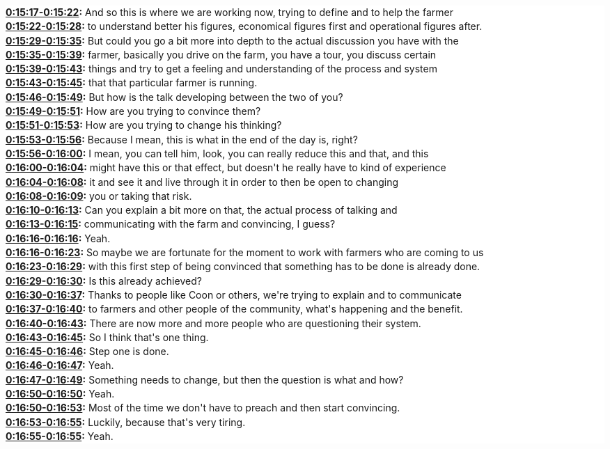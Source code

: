 **[0:15:17-0:15:22](https://investinginregenerativeagriculture.com/2020/05/26/transition-finance-ep6/#t=0:15:17):**  And so this is where we are working now, trying to define and to help the farmer  
**[0:15:22-0:15:28](https://investinginregenerativeagriculture.com/2020/05/26/transition-finance-ep6/#t=0:15:22):**  to understand better his figures, economical figures first and operational figures after.  
**[0:15:29-0:15:35](https://investinginregenerativeagriculture.com/2020/05/26/transition-finance-ep6/#t=0:15:29):**  But could you go a bit more into depth to the actual discussion you have with the  
**[0:15:35-0:15:39](https://investinginregenerativeagriculture.com/2020/05/26/transition-finance-ep6/#t=0:15:35):**  farmer, basically you drive on the farm, you have a tour, you discuss certain  
**[0:15:39-0:15:43](https://investinginregenerativeagriculture.com/2020/05/26/transition-finance-ep6/#t=0:15:39):**  things and try to get a feeling and understanding of the process and system  
**[0:15:43-0:15:45](https://investinginregenerativeagriculture.com/2020/05/26/transition-finance-ep6/#t=0:15:43):**  that that particular farmer is running.  
**[0:15:46-0:15:49](https://investinginregenerativeagriculture.com/2020/05/26/transition-finance-ep6/#t=0:15:46):**  But how is the talk developing between the two of you?  
**[0:15:49-0:15:51](https://investinginregenerativeagriculture.com/2020/05/26/transition-finance-ep6/#t=0:15:49):**  How are you trying to convince them?  
**[0:15:51-0:15:53](https://investinginregenerativeagriculture.com/2020/05/26/transition-finance-ep6/#t=0:15:51):**  How are you trying to change his thinking?  
**[0:15:53-0:15:56](https://investinginregenerativeagriculture.com/2020/05/26/transition-finance-ep6/#t=0:15:53):**  Because I mean, this is what in the end of the day is, right?  
**[0:15:56-0:16:00](https://investinginregenerativeagriculture.com/2020/05/26/transition-finance-ep6/#t=0:15:56):**  I mean, you can tell him, look, you can really reduce this and that, and this  
**[0:16:00-0:16:04](https://investinginregenerativeagriculture.com/2020/05/26/transition-finance-ep6/#t=0:16:00):**  might have this or that effect, but doesn't he really have to kind of experience  
**[0:16:04-0:16:08](https://investinginregenerativeagriculture.com/2020/05/26/transition-finance-ep6/#t=0:16:04):**  it and see it and live through it in order to then be open to changing  
**[0:16:08-0:16:09](https://investinginregenerativeagriculture.com/2020/05/26/transition-finance-ep6/#t=0:16:08):**  you or taking that risk.  
**[0:16:10-0:16:13](https://investinginregenerativeagriculture.com/2020/05/26/transition-finance-ep6/#t=0:16:10):**  Can you explain a bit more on that, the actual process of talking and  
**[0:16:13-0:16:15](https://investinginregenerativeagriculture.com/2020/05/26/transition-finance-ep6/#t=0:16:13):**  communicating with the farm and convincing, I guess?  
**[0:16:16-0:16:16](https://investinginregenerativeagriculture.com/2020/05/26/transition-finance-ep6/#t=0:16:16):**  Yeah.  
**[0:16:16-0:16:23](https://investinginregenerativeagriculture.com/2020/05/26/transition-finance-ep6/#t=0:16:16):**  So maybe we are fortunate for the moment to work with farmers who are coming to us  
**[0:16:23-0:16:29](https://investinginregenerativeagriculture.com/2020/05/26/transition-finance-ep6/#t=0:16:23):**  with this first step of being convinced that something has to be done is already done.  
**[0:16:29-0:16:30](https://investinginregenerativeagriculture.com/2020/05/26/transition-finance-ep6/#t=0:16:29):**  Is this already achieved?  
**[0:16:30-0:16:37](https://investinginregenerativeagriculture.com/2020/05/26/transition-finance-ep6/#t=0:16:30):**  Thanks to people like Coon or others, we're trying to explain and to communicate  
**[0:16:37-0:16:40](https://investinginregenerativeagriculture.com/2020/05/26/transition-finance-ep6/#t=0:16:37):**  to farmers and other people of the community, what's happening and the benefit.  
**[0:16:40-0:16:43](https://investinginregenerativeagriculture.com/2020/05/26/transition-finance-ep6/#t=0:16:40):**  There are now more and more people who are questioning their system.  
**[0:16:43-0:16:45](https://investinginregenerativeagriculture.com/2020/05/26/transition-finance-ep6/#t=0:16:43):**  So I think that's one thing.  
**[0:16:45-0:16:46](https://investinginregenerativeagriculture.com/2020/05/26/transition-finance-ep6/#t=0:16:45):**  Step one is done.  
**[0:16:46-0:16:47](https://investinginregenerativeagriculture.com/2020/05/26/transition-finance-ep6/#t=0:16:46):**  Yeah.  
**[0:16:47-0:16:49](https://investinginregenerativeagriculture.com/2020/05/26/transition-finance-ep6/#t=0:16:47):**  Something needs to change, but then the question is what and how?  
**[0:16:50-0:16:50](https://investinginregenerativeagriculture.com/2020/05/26/transition-finance-ep6/#t=0:16:50):**  Yeah.  
**[0:16:50-0:16:53](https://investinginregenerativeagriculture.com/2020/05/26/transition-finance-ep6/#t=0:16:50):**  Most of the time we don't have to preach and then start convincing.  
**[0:16:53-0:16:55](https://investinginregenerativeagriculture.com/2020/05/26/transition-finance-ep6/#t=0:16:53):**  Luckily, because that's very tiring.  
**[0:16:55-0:16:55](https://investinginregenerativeagriculture.com/2020/05/26/transition-finance-ep6/#t=0:16:55):**  Yeah.  